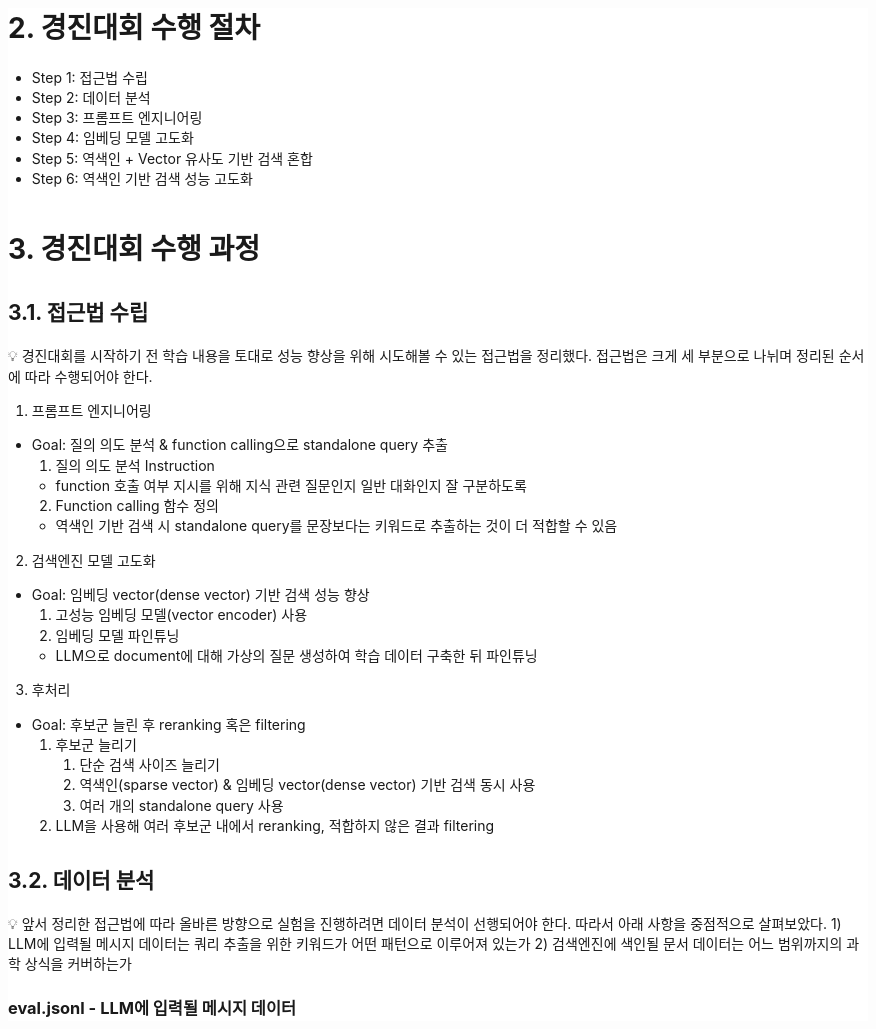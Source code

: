
# 2. 경진대회 수행 절차

- Step 1: 접근법 수립
- Step 2: 데이터 분석
- Step 3: 프롬프트 엔지니어링
- Step 4: 임베딩 모델 고도화
- Step 5: 역색인 + Vector 유사도 기반 검색 혼합
- Step 6: 역색인 기반 검색 성능 고도화

# 3. 경진대회 수행 과정

## 3.1. 접근법 수립

<aside>
💡 경진대회를 시작하기 전 학습 내용을 토대로 성능 향상을 위해 시도해볼 수 있는 접근법을 정리했다. 접근법은 크게 세 부분으로 나뉘며 정리된 순서에 따라 수행되어야 한다.

</aside>

1. 프롬프트 엔지니어링

- Goal: 질의 의도 분석 & function calling으로 standalone query 추출
    1. 질의 의도 분석 Instruction 
    - function 호출 여부 지시를 위해 지식 관련 질문인지 일반 대화인지 잘 구분하도록
    2. Function calling 함수 정의 
    - 역색인 기반 검색 시 standalone query를 문장보다는 키워드로 추출하는 것이 더 적합할 수 있음

2. 검색엔진 모델 고도화

- Goal: 임베딩 vector(dense vector) 기반 검색 성능 향상
    1. 고성능 임베딩 모델(vector encoder) 사용
    2. 임베딩 모델 파인튜닝 
    - LLM으로 document에 대해 가상의 질문 생성하여 학습 데이터 구축한 뒤 파인튜닝

3. 후처리 

- Goal: 후보군 늘린 후 reranking 혹은 filtering
    1. 후보군 늘리기
        1. 단순 검색 사이즈 늘리기
        2. 역색인(sparse vector) & 임베딩 vector(dense vector) 기반 검색 동시 사용
        3. 여러 개의 standalone query 사용
    2. LLM을 사용해 여러 후보군 내에서 reranking, 적합하지 않은 결과 filtering 

## 3.2. 데이터 분석

<aside>
💡 앞서 정리한 접근법에 따라 올바른 방향으로 실험을 진행하려면 데이터 분석이 선행되어야 한다. 따라서 아래 사항을 중점적으로 살펴보았다.
1) LLM에 입력될 메시지 데이터는 쿼리 추출을 위한 키워드가 어떤 패턴으로 이루어져 있는가
2) 검색엔진에 색인될 문서 데이터는 어느 범위까지의 과학 상식을 커버하는가

</aside>

### eval.jsonl - LLM에 입력될 메시지 데이터
